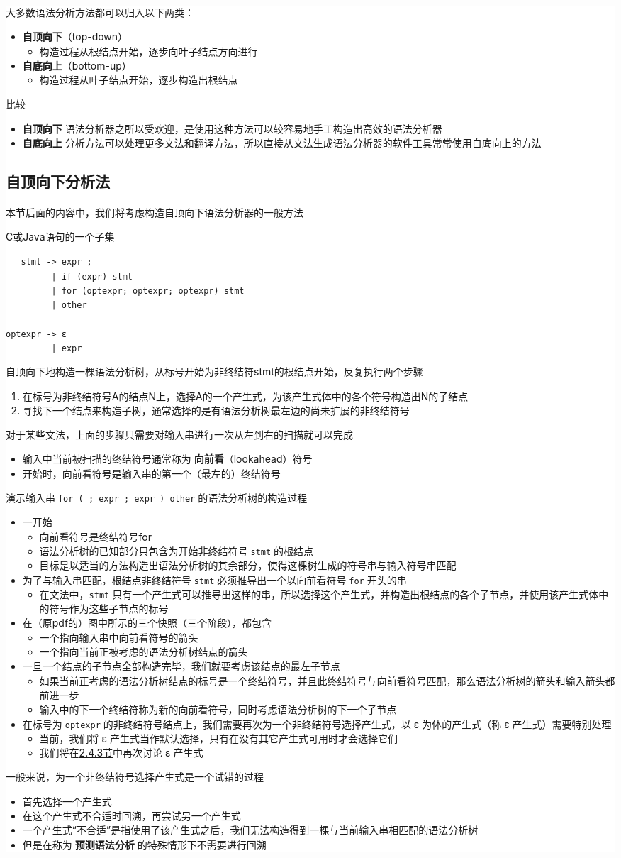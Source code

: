 大多数语法分析方法都可以归入以下两类：
- __自顶向下__（top-down）
  - 构造过程从根结点开始，逐步向叶子结点方向进行
- __自底向上__（bottom-up）
  - 构造过程从叶子结点开始，逐步构造出根结点

比较
- __自顶向下__ 语法分析器之所以受欢迎，是使用这种方法可以较容易地手工构造出高效的语法分析器
- __自底向上__ 分析方法可以处理更多文法和翻译方法，所以直接从文法生成语法分析器的软件工具常常使用自底向上的方法

## 自顶向下分析法
本节后面的内容中，我们将考虑构造自顶向下语法分析器的一般方法

C或Java语句的一个子集
```
   stmt -> expr ;
         | if (expr) stmt
         | for (optexpr; optexpr; optexpr) stmt
         | other

optexpr -> ε
         | expr
```

自顶向下地构造一棵语法分析树，从标号开始为非终结符stmt的根结点开始，反复执行两个步骤
1. 在标号为非终结符号A的结点N上，选择A的一个产生式，为该产生式体中的各个符号构造出N的子结点
2. 寻找下一个结点来构造子树，通常选择的是有语法分析树最左边的尚未扩展的非终结符号

对于某些文法，上面的步骤只需要对输入串进行一次从左到右的扫描就可以完成
- 输入中当前被扫描的终结符号通常称为 __向前看__（lookahead）符号
- 开始时，向前看符号是输入串的第一个（最左的）终结符号

演示输入串 `for ( ; expr ; expr ) other` 的语法分析树的构造过程
- 一开始
  - 向前看符号是终结符号for
  - 语法分析树的已知部分只包含为开始非终结符号 `stmt` 的根结点
  - 目标是以适当的方法构造出语法分析树的其余部分，使得这棵树生成的符号串与输入符号串匹配
- 为了与输入串匹配，根结点非终结符号 `stmt` 必须推导出一个以向前看符号 `for` 开头的串
  - 在文法中，`stmt` 只有一个产生式可以推导出这样的串，所以选择这个产生式，并构造出根结点的各个子节点，并使用该产生式体中的符号作为这些子节点的标号
- 在（原pdf的）图中所示的三个快照（三个阶段），都包含
  - 一个指向输入串中向前看符号的箭头
  - 一个指向当前正被考虑的语法分析树结点的箭头
- 一旦一个结点的子节点全部构造完毕，我们就要考虑该结点的最左子节点
  - 如果当前正考虑的语法分析树结点的标号是一个终结符号，并且此终结符号与向前看符号匹配，那么语法分析树的箭头和输入箭头都前进一步
  - 输入中的下一个终结符称为新的向前看符号，同时考虑语法分析树的下一个子节点
- 在标号为 `optexpr` 的非终结符号结点上，我们需要再次为一个非终结符号选择产生式，以 ε 为体的产生式（称 ε 产生式）需要特别处理
  - 当前，我们将 ε 产生式当作默认选择，只有在没有其它产生式可用时才会选择它们
  - 我们将在[2.4.3节](ch2.md#何时使用-ε-产生式)中再次讨论 ε 产生式

一般来说，为一个非终结符号选择产生式是一个试错的过程
- 首先选择一个产生式
- 在这个产生式不合适时回溯，再尝试另一个产生式
- 一个产生式“不合适”是指使用了该产生式之后，我们无法构造得到一棵与当前输入串相匹配的语法分析树
- 但是在称为 __预测语法分析__ 的特殊情形下不需要进行回溯
